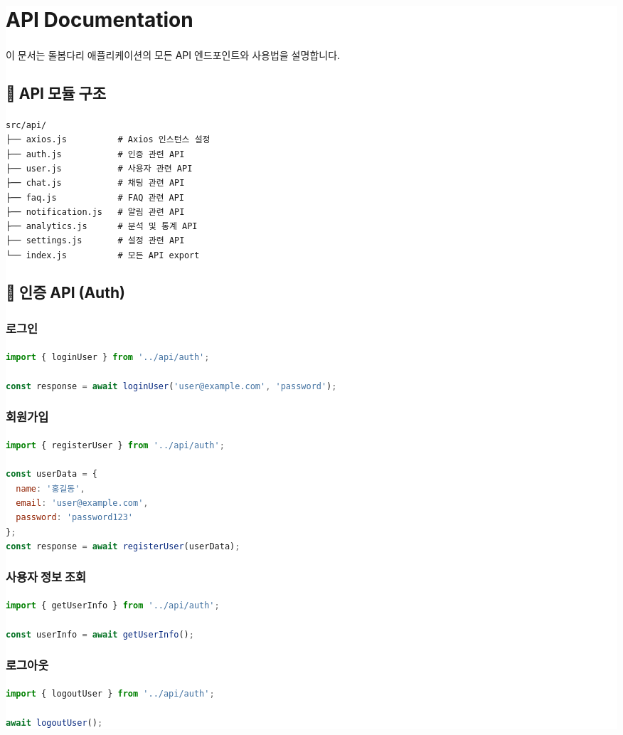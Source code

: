 # API Documentation

이 문서는 돌봄다리 애플리케이션의 모든 API 엔드포인트와 사용법을 설명합니다.

## 📁 API 모듈 구조

```
src/api/
├── axios.js          # Axios 인스턴스 설정
├── auth.js           # 인증 관련 API
├── user.js           # 사용자 관련 API
├── chat.js           # 채팅 관련 API
├── faq.js            # FAQ 관련 API
├── notification.js   # 알림 관련 API
├── analytics.js      # 분석 및 통계 API
├── settings.js       # 설정 관련 API
└── index.js          # 모든 API export
```

## 🔐 인증 API (Auth)

### 로그인
```javascript
import { loginUser } from '../api/auth';

const response = await loginUser('user@example.com', 'password');
```

### 회원가입
```javascript
import { registerUser } from '../api/auth';

const userData = {
  name: '홍길동',
  email: 'user@example.com',
  password: 'password123'
};
const response = await registerUser(userData);
```

### 사용자 정보 조회
```javascript
import { getUserInfo } from '../api/auth';

const userInfo = await getUserInfo();
```

### 로그아웃
```javascript
import { logoutUser } from '../api/auth';

await logoutUser();
```
